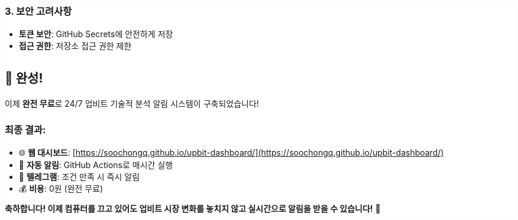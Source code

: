 ### 3. **보안 고려사항**
- **토큰 보안**: GitHub Secrets에 안전하게 저장
- **접근 권한**: 저장소 접근 권한 제한

## 🎉 완성!

이제 **완전 무료**로 24/7 업비트 기술적 분석 알림 시스템이 구축되었습니다!

### **최종 결과**:
- 🌐 **웹 대시보드**: [https://soochongq.github.io/upbit-dashboard/](https://soochongq.github.io/upbit-dashboard/)
- 🤖 **자동 알림**: GitHub Actions로 매시간 실행
- 📱 **텔레그램**: 조건 만족 시 즉시 알림
- 💰 **비용**: 0원 (완전 무료)

**축하합니다! 이제 컴퓨터를 끄고 있어도 업비트 시장 변화를 놓치지 않고 실시간으로 알림을 받을 수 있습니다!** 🚀 